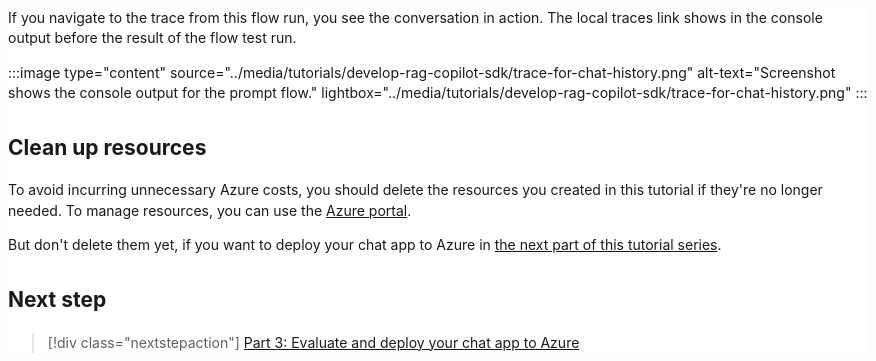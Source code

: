 If you navigate to the trace from this flow run, you see the conversation in action. The local traces link shows in the console output before the result of the flow test run.

:::image type="content" source="../media/tutorials/develop-rag-copilot-sdk/trace-for-chat-history.png" alt-text="Screenshot shows the console output for the prompt flow." lightbox="../media/tutorials/develop-rag-copilot-sdk/trace-for-chat-history.png" :::

## Clean up resources

To avoid incurring unnecessary Azure costs, you should delete the resources you created in this tutorial if they're no longer needed. To manage resources, you can use the [Azure portal](https://portal.azure.com?azure-portal=true).

But don't delete them yet, if you want to deploy your chat app to Azure in [the next part of this tutorial series](copilot-sdk-evaluate-deploy.md).

## Next step

> [!div class="nextstepaction"]
> [Part 3: Evaluate and deploy your chat app to Azure](copilot-sdk-evaluate-deploy.md)
